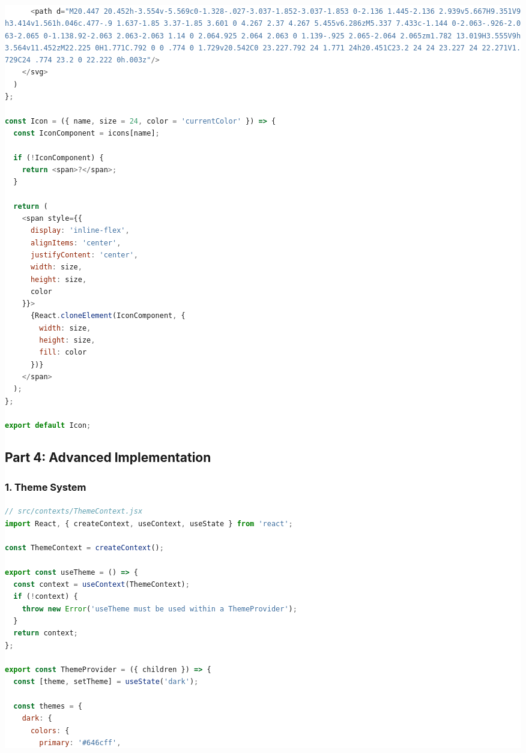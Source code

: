 ```javascript
      <path d="M20.447 20.452h-3.554v-5.569c0-1.328-.027-3.037-1.852-3.037-1.853 0-2.136 1.445-2.136 2.939v5.667H9.351V9h3.414v1.561h.046c.477-.9 1.637-1.85 3.37-1.85 3.601 0 4.267 2.37 4.267 5.455v6.286zM5.337 7.433c-1.144 0-2.063-.926-2.063-2.065 0-1.138.92-2.063 2.063-2.063 1.14 0 2.064.925 2.064 2.063 0 1.139-.925 2.065-2.064 2.065zm1.782 13.019H3.555V9h3.564v11.452zM22.225 0H1.771C.792 0 0 .774 0 1.729v20.542C0 23.227.792 24 1.771 24h20.451C23.2 24 24 23.227 24 22.271V1.729C24 .774 23.2 0 22.222 0h.003z"/>
    </svg>
  )
};

const Icon = ({ name, size = 24, color = 'currentColor' }) => {
  const IconComponent = icons[name];
  
  if (!IconComponent) {
    return <span>?</span>;
  }

  return (
    <span style={{ 
      display: 'inline-flex', 
      alignItems: 'center', 
      justifyContent: 'center',
      width: size,
      height: size,
      color 
    }}>
      {React.cloneElement(IconComponent, { 
        width: size, 
        height: size, 
        fill: color 
      })}
    </span>
  );
};

export default Icon;
```

## Part 4: Advanced Implementation

### 1. Theme System

```javascript
// src/contexts/ThemeContext.jsx
import React, { createContext, useContext, useState } from 'react';

const ThemeContext = createContext();

export const useTheme = () => {
  const context = useContext(ThemeContext);
  if (!context) {
    throw new Error('useTheme must be used within a ThemeProvider');
  }
  return context;
};

export const ThemeProvider = ({ children }) => {
  const [theme, setTheme] = useState('dark');

  const themes = {
    dark: {
      colors: {
        primary: '#646cff',
```